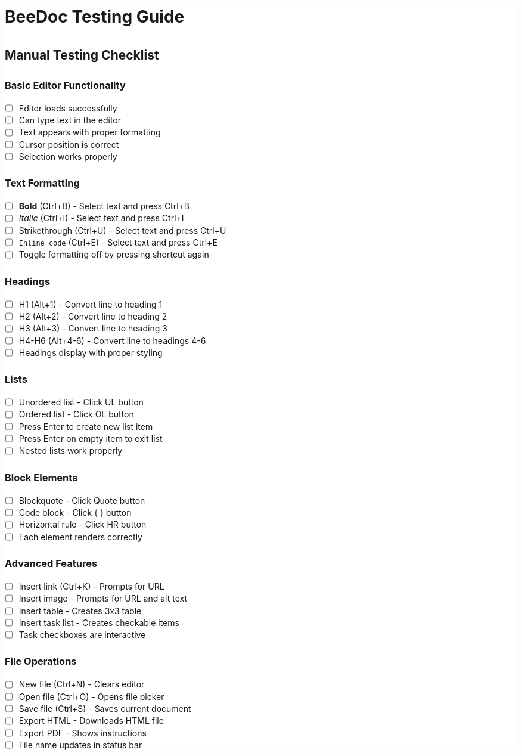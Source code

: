# BeeDoc Testing Guide

## Manual Testing Checklist

### Basic Editor Functionality
- [ ] Editor loads successfully
- [ ] Can type text in the editor
- [ ] Text appears with proper formatting
- [ ] Cursor position is correct
- [ ] Selection works properly

### Text Formatting
- [ ] **Bold** (Ctrl+B) - Select text and press Ctrl+B
- [ ] *Italic* (Ctrl+I) - Select text and press Ctrl+I
- [ ] ~~Strikethrough~~ (Ctrl+U) - Select text and press Ctrl+U
- [ ] `Inline code` (Ctrl+E) - Select text and press Ctrl+E
- [ ] Toggle formatting off by pressing shortcut again

### Headings
- [ ] H1 (Alt+1) - Convert line to heading 1
- [ ] H2 (Alt+2) - Convert line to heading 2
- [ ] H3 (Alt+3) - Convert line to heading 3
- [ ] H4-H6 (Alt+4-6) - Convert line to headings 4-6
- [ ] Headings display with proper styling

### Lists
- [ ] Unordered list - Click UL button
- [ ] Ordered list - Click OL button
- [ ] Press Enter to create new list item
- [ ] Press Enter on empty item to exit list
- [ ] Nested lists work properly

### Block Elements
- [ ] Blockquote - Click Quote button
- [ ] Code block - Click { } button
- [ ] Horizontal rule - Click HR button
- [ ] Each element renders correctly

### Advanced Features
- [ ] Insert link (Ctrl+K) - Prompts for URL
- [ ] Insert image - Prompts for URL and alt text
- [ ] Insert table - Creates 3x3 table
- [ ] Insert task list - Creates checkable items
- [ ] Task checkboxes are interactive

### File Operations
- [ ] New file (Ctrl+N) - Clears editor
- [ ] Open file (Ctrl+O) - Opens file picker
- [ ] Save file (Ctrl+S) - Saves current document
- [ ] Export HTML - Downloads HTML file
- [ ] Export PDF - Shows instructions
- [ ] File name updates in status bar

